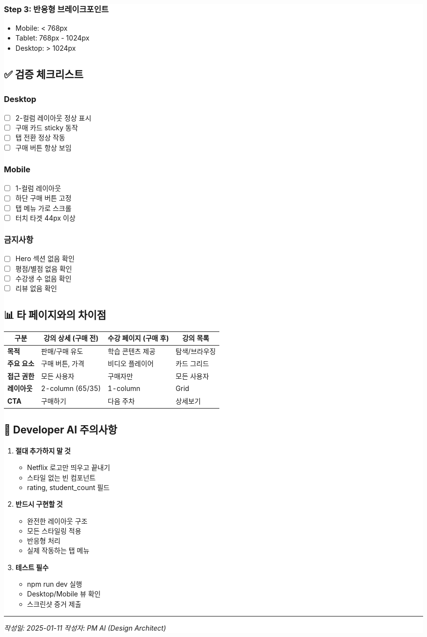 ### Step 3: 반응형 브레이크포인트
- Mobile: < 768px
- Tablet: 768px - 1024px
- Desktop: > 1024px

## ✅ 검증 체크리스트

### Desktop
- [ ] 2-컬럼 레이아웃 정상 표시
- [ ] 구매 카드 sticky 동작
- [ ] 탭 전환 정상 작동
- [ ] 구매 버튼 항상 보임

### Mobile
- [ ] 1-컬럼 레이아웃
- [ ] 하단 구매 버튼 고정
- [ ] 탭 메뉴 가로 스크롤
- [ ] 터치 타겟 44px 이상

### 금지사항
- [ ] Hero 섹션 없음 확인
- [ ] 평점/별점 없음 확인
- [ ] 수강생 수 없음 확인
- [ ] 리뷰 없음 확인

## 📊 타 페이지와의 차이점

| 구분 | 강의 상세 (구매 전) | 수강 페이지 (구매 후) | 강의 목록 |
|------|---------------------|---------------------|----------|
| **목적** | 판매/구매 유도 | 학습 콘텐츠 제공 | 탐색/브라우징 |
| **주요 요소** | 구매 버튼, 가격 | 비디오 플레이어 | 카드 그리드 |
| **접근 권한** | 모든 사용자 | 구매자만 | 모든 사용자 |
| **레이아웃** | 2-column (65/35) | 1-column | Grid |
| **CTA** | 구매하기 | 다음 주차 | 상세보기 |

## 🚨 Developer AI 주의사항

1. **절대 추가하지 말 것**
   - Netflix 로고만 띄우고 끝내기
   - 스타일 없는 빈 컴포넌트
   - rating, student_count 필드

2. **반드시 구현할 것**
   - 완전한 레이아웃 구조
   - 모든 스타일링 적용
   - 반응형 처리
   - 실제 작동하는 탭 메뉴

3. **테스트 필수**
   - npm run dev 실행
   - Desktop/Mobile 뷰 확인
   - 스크린샷 증거 제출

---

*작성일: 2025-01-11*
*작성자: PM AI (Design Architect)*